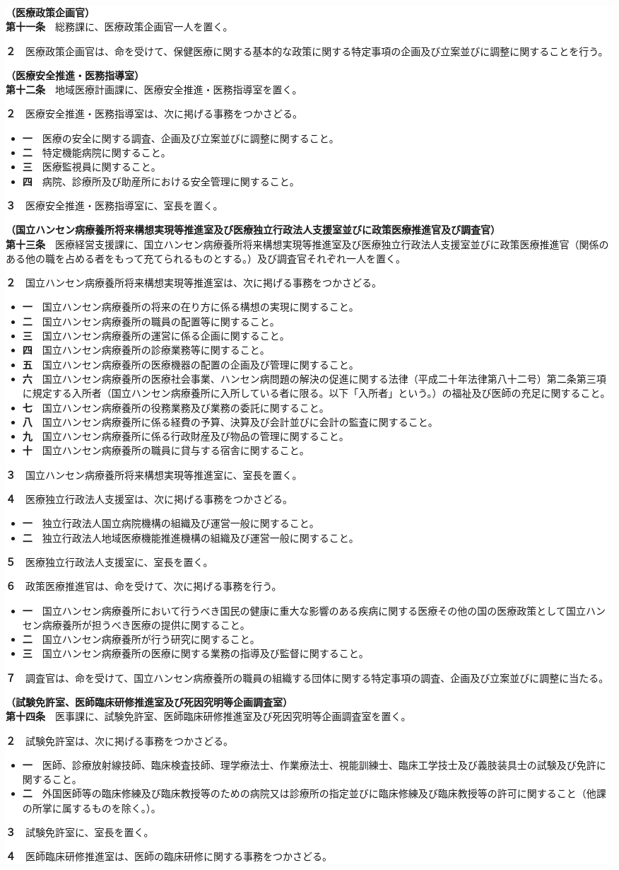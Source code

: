 **（医療政策企画官）**  
**第十一条**　総務課に、医療政策企画官一人を置く。  
  
**２**　医療政策企画官は、命を受けて、保健医療に関する基本的な政策に関する特定事項の企画及び立案並びに調整に関することを行う。  
  
**（医療安全推進・医務指導室）**  
**第十二条**　地域医療計画課に、医療安全推進・医務指導室を置く。  
  
**２**　医療安全推進・医務指導室は、次に掲げる事務をつかさどる。  
* **一**　医療の安全に関する調査、企画及び立案並びに調整に関すること。  
* **二**　特定機能病院に関すること。  
* **三**　医療監視員に関すること。  
* **四**　病院、診療所及び助産所における安全管理に関すること。  
  
**３**　医療安全推進・医務指導室に、室長を置く。  
  
**（国立ハンセン病療養所将来構想実現等推進室及び医療独立行政法人支援室並びに政策医療推進官及び調査官）**  
**第十三条**　医療経営支援課に、国立ハンセン病療養所将来構想実現等推進室及び医療独立行政法人支援室並びに政策医療推進官（関係のある他の職を占める者をもって充てられるものとする。）及び調査官それぞれ一人を置く。  
  
**２**　国立ハンセン病療養所将来構想実現等推進室は、次に掲げる事務をつかさどる。  
* **一**　国立ハンセン病療養所の将来の在り方に係る構想の実現に関すること。  
* **二**　国立ハンセン病療養所の職員の配置等に関すること。  
* **三**　国立ハンセン病療養所の運営に係る企画に関すること。  
* **四**　国立ハンセン病療養所の診療業務等に関すること。  
* **五**　国立ハンセン病療養所の医療機器の配置の企画及び管理に関すること。  
* **六**　国立ハンセン病療養所の医療社会事業、ハンセン病問題の解決の促進に関する法律（平成二十年法律第八十二号）第二条第三項に規定する入所者（国立ハンセン病療養所に入所している者に限る。以下「入所者」という。）の福祉及び医師の充足に関すること。  
* **七**　国立ハンセン病療養所の役務業務及び業務の委託に関すること。  
* **八**　国立ハンセン病療養所に係る経費の予算、決算及び会計並びに会計の監査に関すること。  
* **九**　国立ハンセン病療養所に係る行政財産及び物品の管理に関すること。  
* **十**　国立ハンセン病療養所の職員に貸与する宿舎に関すること。  
  
**３**　国立ハンセン病療養所将来構想実現等推進室に、室長を置く。  
  
**４**　医療独立行政法人支援室は、次に掲げる事務をつかさどる。  
* **一**　独立行政法人国立病院機構の組織及び運営一般に関すること。  
* **二**　独立行政法人地域医療機能推進機構の組織及び運営一般に関すること。  
  
**５**　医療独立行政法人支援室に、室長を置く。  
  
**６**　政策医療推進官は、命を受けて、次に掲げる事務を行う。  
* **一**　国立ハンセン病療養所において行うべき国民の健康に重大な影響のある疾病に関する医療その他の国の医療政策として国立ハンセン病療養所が担うべき医療の提供に関すること。  
* **二**　国立ハンセン病療養所が行う研究に関すること。  
* **三**　国立ハンセン病療養所の医療に関する業務の指導及び監督に関すること。  
  
**７**　調査官は、命を受けて、国立ハンセン病療養所の職員の組織する団体に関する特定事項の調査、企画及び立案並びに調整に当たる。  
  
**（試験免許室、医師臨床研修推進室及び死因究明等企画調査室）**  
**第十四条**　医事課に、試験免許室、医師臨床研修推進室及び死因究明等企画調査室を置く。  
  
**２**　試験免許室は、次に掲げる事務をつかさどる。  
* **一**　医師、診療放射線技師、臨床検査技師、理学療法士、作業療法士、視能訓練士、臨床工学技士及び義肢装具士の試験及び免許に関すること。  
* **二**　外国医師等の臨床修練及び臨床教授等のための病院又は診療所の指定並びに臨床修練及び臨床教授等の許可に関すること（他課の所掌に属するものを除く。）。  
  
**３**　試験免許室に、室長を置く。  
  
**４**　医師臨床研修推進室は、医師の臨床研修に関する事務をつかさどる。  
  